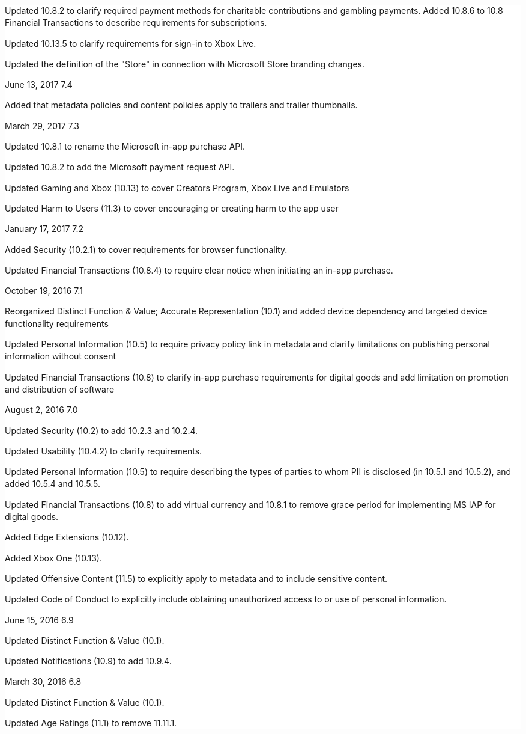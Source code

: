 <p>Updated 10.8.2 to clarify required payment methods for charitable contributions and gambling payments. Added 10.8.6 to 10.8 Financial Transactions to describe requirements for subscriptions.</p>
<p>Updated 10.13.5 to clarify requirements for sign-in to Xbox Live.</p>
<p>Updated the definition of the "Store" in connection with Microsoft Store branding changes.</p></td>
</tr>
<tr class="odd">
<td>June 13, 2017</td>
<td>7.4</td>
<td><p>Added that metadata policies and content policies apply to trailers and trailer thumbnails.</p></td>
</tr>
<tr class="even">
<td>March 29, 2017</td>
<td>7.3</td>
<td><p>Updated 10.8.1 to rename the Microsoft in-app purchase API.</p>
<p>Updated 10.8.2 to add the Microsoft payment request API.</p>
<p>Updated Gaming and Xbox (10.13) to cover Creators Program, Xbox Live and Emulators</p>
<p>Updated Harm to Users (11.3) to cover encouraging or creating harm to the app user</p></td>
</tr>
<tr class="odd">
<td>January 17, 2017</td>
<td>7.2</td>
<td><p>Added Security (10.2.1) to cover requirements for browser functionality.</p>
<p>Updated Financial Transactions (10.8.4) to require clear notice when initiating an in-app purchase.</p></td>
</tr>
<tr class="even">
<td>October 19, 2016</td>
<td>7.1</td>
<td><p>Reorganized Distinct Function &amp; Value; Accurate Representation (10.1) and added device dependency and targeted device functionality requirements</p>
<p>Updated Personal Information (10.5) to require privacy policy link in metadata and clarify limitations on publishing personal information without consent</p>
<p>Updated Financial Transactions (10.8) to clarify in-app purchase requirements for digital goods and add limitation on promotion and distribution of software</p></td>
</tr>
<tr class="odd">
<td>August 2, 2016</td>
<td>7.0</td>
<td><p>Updated Security (10.2) to add 10.2.3 and 10.2.4.</p>
<p>Updated Usability (10.4.2) to clarify requirements.</p>
<p>Updated Personal Information (10.5) to require describing the types of parties to whom PII is disclosed (in 10.5.1 and 10.5.2), and added 10.5.4 and 10.5.5.</p>
<p>Updated Financial Transactions (10.8) to add virtual currency and 10.8.1 to remove grace period for implementing MS IAP for digital goods.</p>
<p>Added Edge Extensions (10.12).</p>
<p>Added Xbox One (10.13).</p>
<p>Updated Offensive Content (11.5) to explicitly apply to metadata and to include sensitive content.</p>
<p>Updated Code of Conduct to explicitly include obtaining unauthorized access to or use of personal information.</p></td>
</tr>
<tr class="even">
<td>June 15, 2016</td>
<td>6.9</td>
<td><p>Updated Distinct Function &amp; Value (10.1).</p>
<p>Updated Notifications (10.9) to add 10.9.4.</p></td>
</tr>
<tr class="odd">
<td>March 30, 2016</td>
<td>6.8</td>
<td><p>Updated Distinct Function &amp; Value (10.1).</p>
<p>Updated Age Ratings (11.1) to remove 11.11.1.</p></td>